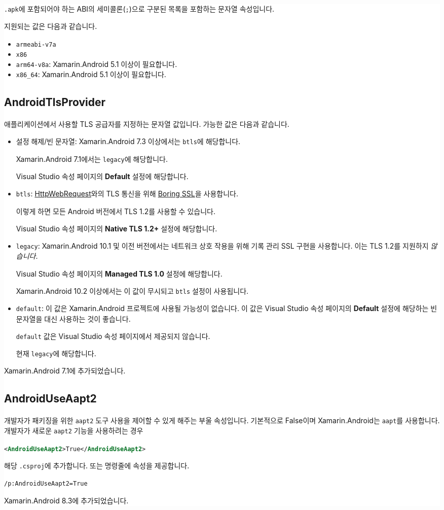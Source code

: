 `.apk`에 포함되어야 하는 ABI의 세미콜론(`;`)으로 구분된 목록을 포함하는 문자열 속성입니다.

지원되는 값은 다음과 같습니다.

- `armeabi-v7a`
- `x86`
- `arm64-v8a`: Xamarin.Android 5.1 이상이 필요합니다.
- `x86_64`: Xamarin.Android 5.1 이상이 필요합니다.

## <a name="androidtlsprovider"></a>AndroidTlsProvider

애플리케이션에서 사용할 TLS 공급자를 지정하는 문자열 값입니다. 가능한 값은 다음과 같습니다.

- 설정 해제/빈 문자열: Xamarin.Android 7.3 이상에서는 `btls`에 해당합니다.

  Xamarin.Android 7.1에서는 `legacy`에 해당합니다.

  Visual Studio 속성 페이지의 **Default** 설정에 해당합니다.

- `btls`: [HttpWebRequest](xref:System.Net.HttpWebRequest)와의 TLS 통신을 위해 [Boring SSL](https://boringssl.googlesource.com/boringssl)을 사용합니다.

  이렇게 하면 모든 Android 버전에서 TLS 1.2를 사용할 수 있습니다.

  Visual Studio 속성 페이지의 **Native TLS 1.2+** 설정에 해당합니다.

- `legacy`: Xamarin.Android 10.1 및 이전 버전에서는 네트워크 상호 작용을 위해 기록 관리 SSL 구현을 사용합니다. 이는 TLS 1.2를 지원하지 *않습니다*.

  Visual Studio 속성 페이지의 **Managed TLS 1.0** 설정에 해당합니다.

  Xamarin.Android 10.2 이상에서는 이 값이 무시되고 `btls` 설정이 사용됩니다.

- `default`: 이 값은 Xamarin.Android 프로젝트에 사용될 가능성이 없습니다. 이 값은 Visual Studio 속성 페이지의 **Default** 설정에 해당하는 빈 문자열을 대신 사용하는 것이 좋습니다.

  `default` 값은 Visual Studio 속성 페이지에서 제공되지 않습니다.

  현재 `legacy`에 해당합니다.

Xamarin.Android 7.1에 추가되었습니다.

## <a name="androiduseaapt2"></a>AndroidUseAapt2

개발자가 패키징을 위한 `aapt2` 도구 사용을 제어할 수 있게 해주는 부울 속성입니다.
기본적으로 False이며 Xamarin.Android는 `aapt`를 사용합니다.
개발자가 새로운 `aapt2` 기능을 사용하려는 경우

```xml
<AndroidUseAapt2>True</AndroidUseAapt2>
```

해당 `.csproj`에 추가합니다. 또는 명령줄에 속성을 제공합니다.

```shell
/p:AndroidUseAapt2=True
```

Xamarin.Android 8.3에 추가되었습니다.
